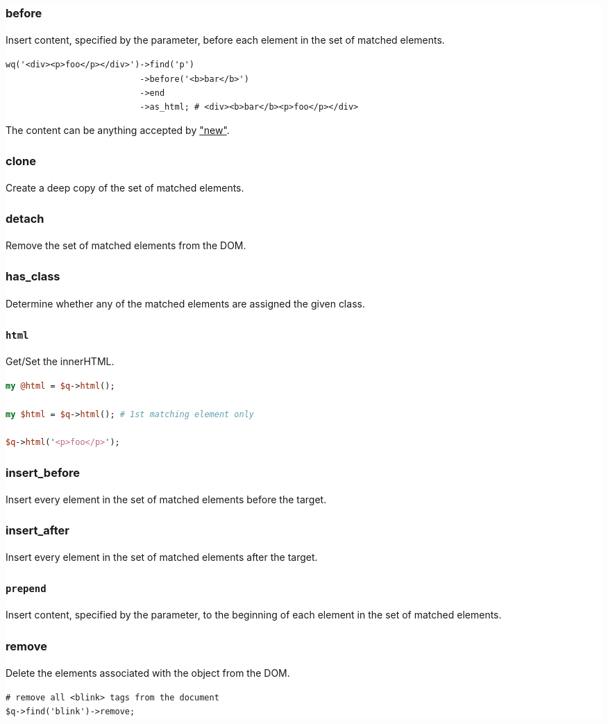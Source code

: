 ### before

Insert content, specified by the parameter, before each element in the set of matched elements.

```
wq('<div><p>foo</p></div>')->find('p')
                           ->before('<b>bar</b>')
                           ->end
                           ->as_html; # <div><b>bar</b><p>foo</p></div>
```

The content can be anything accepted by ["new"](#new).

### clone

Create a deep copy of the set of matched elements.

### detach

Remove the set of matched elements from the DOM.

### has\_class

Determine whether any of the matched elements are assigned the given class.

### ` html `

Get/Set the innerHTML.

```perl
my @html = $q->html();

my $html = $q->html(); # 1st matching element only

$q->html('<p>foo</p>');
```

### insert\_before

Insert every element in the set of matched elements before the target.

### insert\_after

Insert every element in the set of matched elements after the target.

### ` prepend `

Insert content, specified by the parameter, to the beginning of each element in the set of matched elements. 

### remove

Delete the elements associated with the object from the DOM.

```
# remove all <blink> tags from the document
$q->find('blink')->remove;
```
